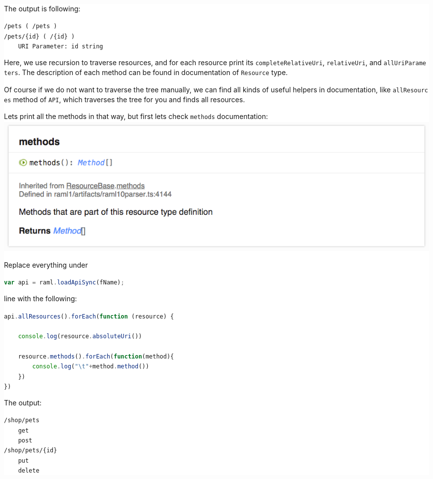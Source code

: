 The output is following:
```
/pets ( /pets )
/pets/{id} ( /{id} )
	URI Parameter: id string
```

Here, we use recursion to traverse resources, and for each resource print its `completeRelativeUri`, `relativeUri`, and `allUriParameters`. The description of each method can be found in documentation of `Resource` type.

Of course if we do not want to traverse the tree manually, we can find all kinds of useful helpers in documentation, like `allResources` method of `API`, which traverses the tree for you and finds all resources.

Lets print all the methods in that way, but first lets check `methods` documentation:
![GettingStarted_Methods](images/GettingStarted_Methods.png)

Replace everything under
```js
var api = raml.loadApiSync(fName);
```
line with the following:

```js
api.allResources().forEach(function (resource) {

    console.log(resource.absoluteUri())

    resource.methods().forEach(function(method){
        console.log("\t"+method.method())
    })
})
```

The output:
```
/shop/pets
	get
	post
/shop/pets/{id}
	put
	delete
```
